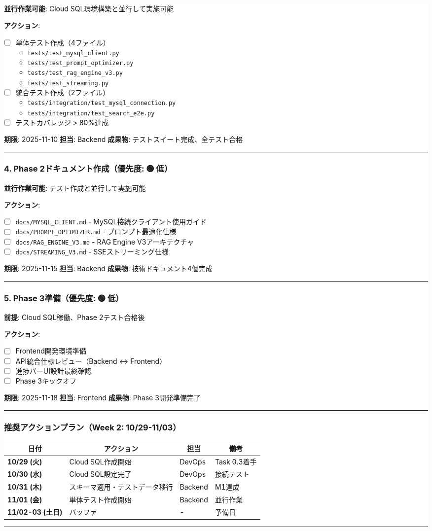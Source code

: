 **並行作業可能**: Cloud SQL環境構築と並行して実施可能

**アクション**:
- [ ] 単体テスト作成（4ファイル）
  - `tests/test_mysql_client.py`
  - `tests/test_prompt_optimizer.py`
  - `tests/test_rag_engine_v3.py`
  - `tests/test_streaming.py`
- [ ] 統合テスト作成（2ファイル）
  - `tests/integration/test_mysql_connection.py`
  - `tests/integration/test_search_e2e.py`
- [ ] テストカバレッジ > 80%達成

**期限**: 2025-11-10
**担当**: Backend
**成果物**: テストスイート完成、全テスト合格

---

### 4. Phase 2ドキュメント作成（優先度: 🟢 低）

**並行作業可能**: テスト作成と並行して実施可能

**アクション**:
- [ ] `docs/MYSQL_CLIENT.md` - MySQL接続クライアント使用ガイド
- [ ] `docs/PROMPT_OPTIMIZER.md` - プロンプト最適化仕様
- [ ] `docs/RAG_ENGINE_V3.md` - RAG Engine V3アーキテクチャ
- [ ] `docs/STREAMING_V3.md` - SSEストリーミング仕様

**期限**: 2025-11-15
**担当**: Backend
**成果物**: 技術ドキュメント4個完成

---

### 5. Phase 3準備（優先度: 🟢 低）

**前提**: Cloud SQL稼働、Phase 2テスト合格後

**アクション**:
- [ ] Frontend開発環境準備
- [ ] API統合仕様レビュー（Backend ↔ Frontend）
- [ ] 進捗バーUI設計最終確認
- [ ] Phase 3キックオフ

**期限**: 2025-11-18
**担当**: Frontend
**成果物**: Phase 3開発準備完了

---

### 推奨アクションプラン（Week 2: 10/29-11/03）

| 日付 | アクション | 担当 | 備考 |
|------|----------|------|------|
| **10/29 (火)** | Cloud SQL作成開始 | DevOps | Task 0.3着手 |
| **10/30 (水)** | Cloud SQL設定完了 | DevOps | 接続テスト |
| **10/31 (木)** | スキーマ適用・テストデータ移行 | Backend | M1達成 |
| **11/01 (金)** | 単体テスト作成開始 | Backend | 並行作業 |
| **11/02-03 (土日)** | バッファ | - | 予備日 |

---